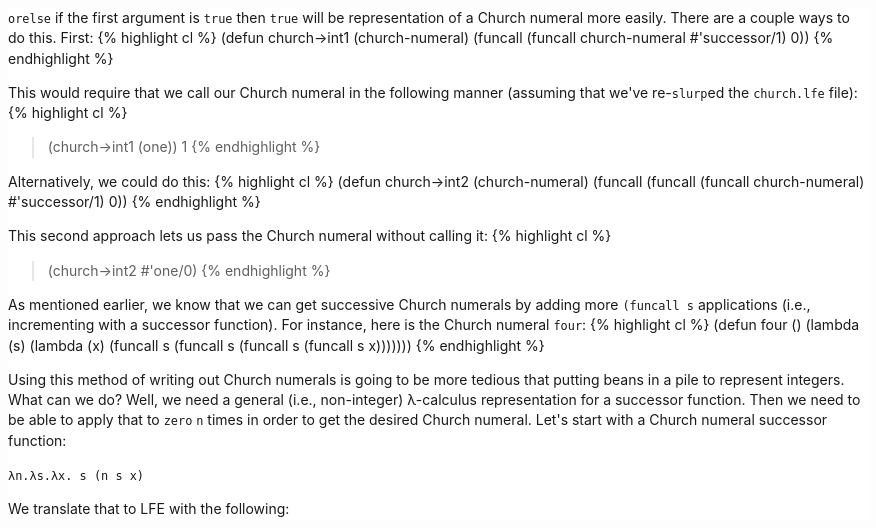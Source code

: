 ```orelse``` if the first argument is ```true``` then ```true``` will be
representation of a Church numeral more easily. There are a couple ways to do
this. First:
{% highlight cl %}
(defun church->int1 (church-numeral)
  (funcall (funcall church-numeral #'successor/1) 0))
{% endhighlight %}

This would require that we call our Church numeral in the following manner
(assuming that we've re-`slurp`ed the `church.lfe` file):
{% highlight cl %}
> (church->int1 (one))
1
{% endhighlight %}

Alternatively, we could do this:
{% highlight cl %}
(defun church->int2 (church-numeral)
  (funcall (funcall (funcall church-numeral) #'successor/1) 0))
{% endhighlight %}

This second approach lets us pass the Church numeral without calling it:
{% highlight cl %}
> (church->int2 #'one/0)
{% endhighlight %}

As mentioned earlier, we know that we can get successive Church numerals by
adding more `(funcall s` applications (i.e., incrementing with a successor
function). For instance, here is the Church numeral `four`:
{% highlight cl %}
(defun four ()
  (lambda (s)
    (lambda (x)
      (funcall s
        (funcall s
          (funcall s
            (funcall s x)))))))
{% endhighlight %}

Using this method of writing out Church numerals is going to be more tedious
that putting beans in a pile to represent integers. What can we do? Well, we
need a general (i.e., non-integer) λ-calculus representation for  a successor
function. Then we need to be able to apply that to `zero` `n` times in order to
get the desired Church numeral. Let's start with a Church numeral successor
function:

    λn.λs.λx. s (n s x)

We translate that to LFE with the following:
